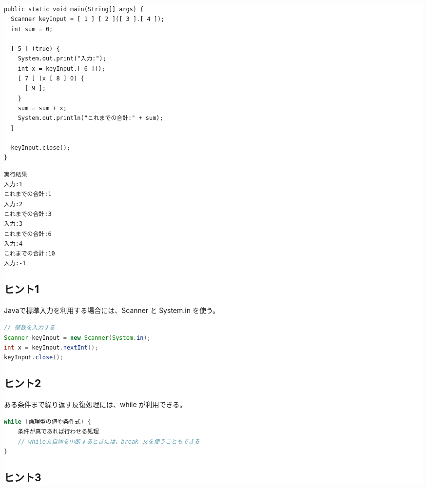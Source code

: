 ```
public static void main(String[] args) {
  Scanner keyInput = [ 1 ] [ 2 ]([ 3 ].[ 4 ]);
  int sum = 0;

  [ 5 ] (true) {
    System.out.print("入力:");
    int x = keyInput.[ 6 ]();
    [ 7 ] (x [ 8 ] 0) {
      [ 9 ];
    }
    sum = sum + x;
    System.out.println("これまでの合計:" + sum);
  }

  keyInput.close();
}
```
```
実行結果
入力:1
これまでの合計:1
入力:2
これまでの合計:3
入力:3
これまでの合計:6
入力:4
これまでの合計:10
入力:-1
```

## ヒント1

Javaで標準入力を利用する場合には、Scanner と System.in を使う。

```java
// 整数を入力する
Scanner keyInput = new Scanner(System.in);
int x = keyInput.nextInt();
keyInput.close();
```

## ヒント2

ある条件まで繰り返す反復処理には、while が利用できる。

```java
while (論理型の値や条件式) {
    条件が真であれば行わせる処理
    // while文自体を中断するときには、break 文を使うこともできる
}
```

## ヒント3
